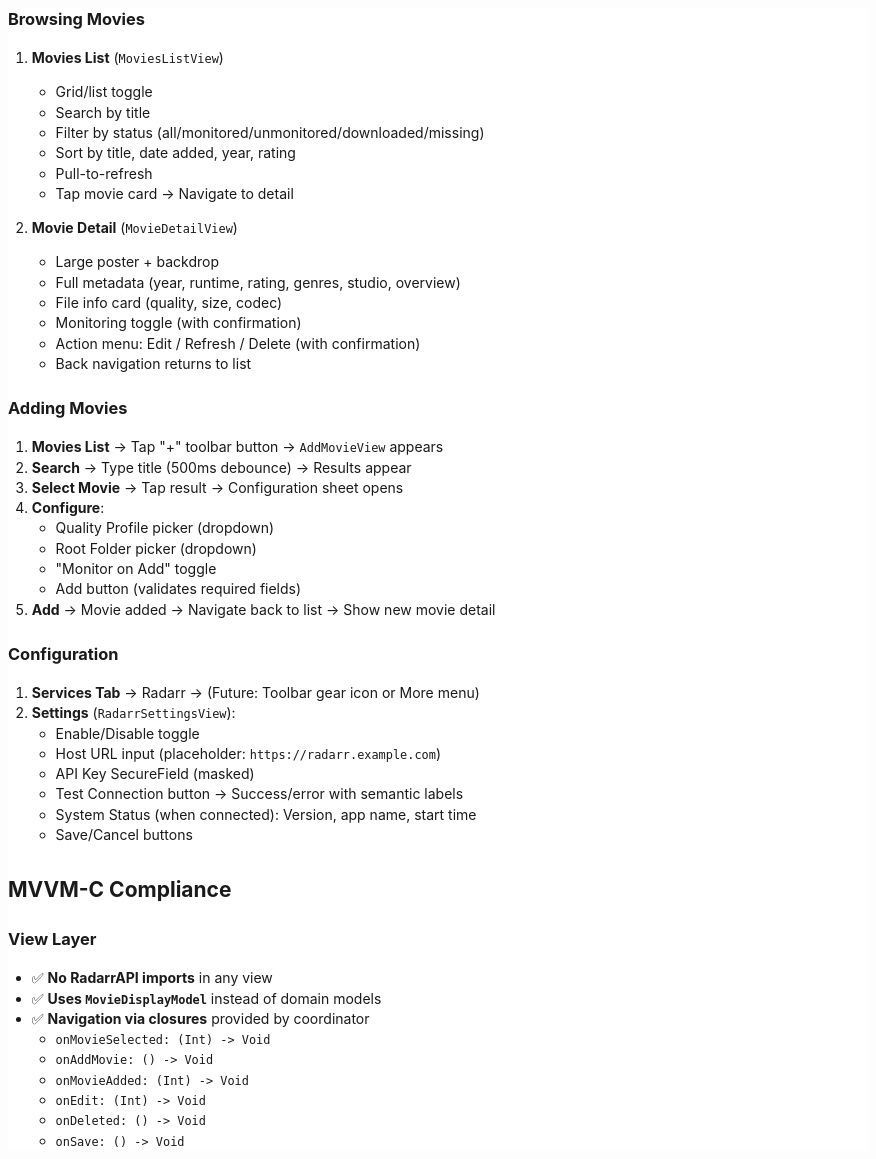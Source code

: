 ### Browsing Movies

1. **Movies List** (`MoviesListView`)

   - Grid/list toggle
   - Search by title
   - Filter by status (all/monitored/unmonitored/downloaded/missing)
   - Sort by title, date added, year, rating
   - Pull-to-refresh
   - Tap movie card → Navigate to detail

2. **Movie Detail** (`MovieDetailView`)
   - Large poster + backdrop
   - Full metadata (year, runtime, rating, genres, studio, overview)
   - File info card (quality, size, codec)
   - Monitoring toggle (with confirmation)
   - Action menu: Edit / Refresh / Delete (with confirmation)
   - Back navigation returns to list

### Adding Movies

1. **Movies List** → Tap "+" toolbar button → `AddMovieView` appears
2. **Search** → Type title (500ms debounce) → Results appear
3. **Select Movie** → Tap result → Configuration sheet opens
4. **Configure**:
   - Quality Profile picker (dropdown)
   - Root Folder picker (dropdown)
   - "Monitor on Add" toggle
   - Add button (validates required fields)
5. **Add** → Movie added → Navigate back to list → Show new movie detail

### Configuration

1. **Services Tab** → Radarr → (Future: Toolbar gear icon or More menu)
2. **Settings** (`RadarrSettingsView`):
   - Enable/Disable toggle
   - Host URL input (placeholder: `https://radarr.example.com`)
   - API Key SecureField (masked)
   - Test Connection button → Success/error with semantic labels
   - System Status (when connected): Version, app name, start time
   - Save/Cancel buttons

## MVVM-C Compliance

### View Layer

- ✅ **No RadarrAPI imports** in any view
- ✅ **Uses `MovieDisplayModel`** instead of domain models
- ✅ **Navigation via closures** provided by coordinator
  - `onMovieSelected: (Int) -> Void`
  - `onAddMovie: () -> Void`
  - `onMovieAdded: (Int) -> Void`
  - `onEdit: (Int) -> Void`
  - `onDeleted: () -> Void`
  - `onSave: () -> Void`
